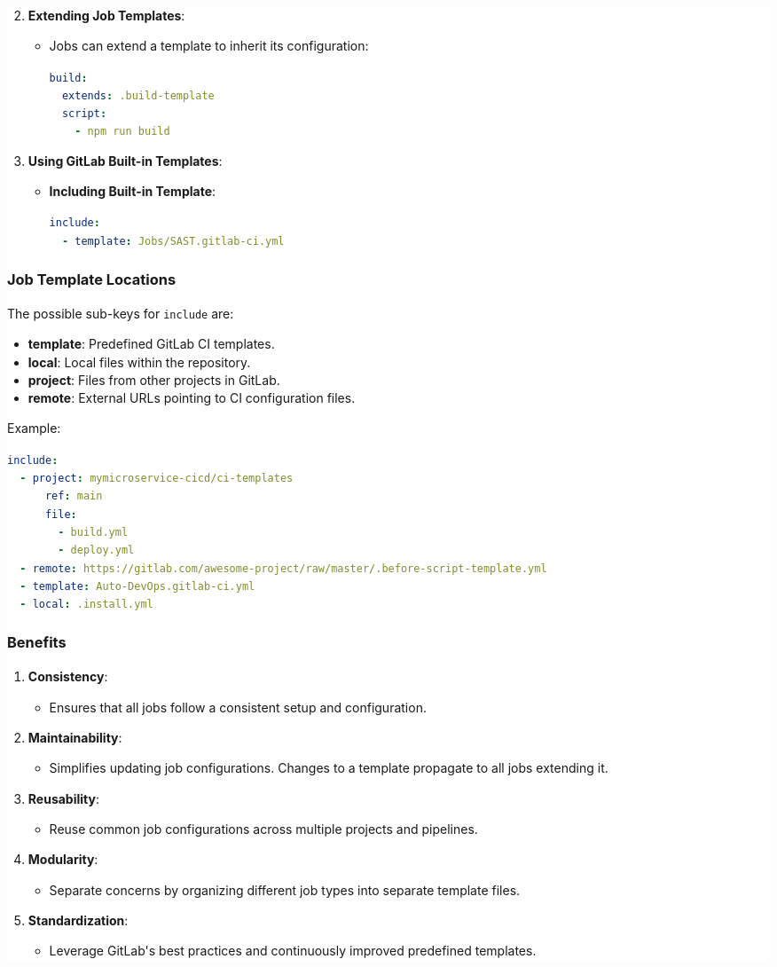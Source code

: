 2. **Extending Job Templates**:
   - Jobs can extend a template to inherit its configuration:

     ```yaml
     build:
       extends: .build-template
       script:
         - npm run build
     ```

3. **Using GitLab Built-in Templates**:
   - **Including Built-in Template**:

     ```yaml
     include:
       - template: Jobs/SAST.gitlab-ci.yml
     ```

### Job Template Locations

The possible sub-keys for `include` are:

- **template**: Predefined GitLab CI templates.
- **local**: Local files within the repository.
- **project**: Files from other projects in GitLab.
- **remote**: External URLs pointing to CI configuration files.

Example:

```yaml
include:
  - project: mymicroservice-cicd/ci-templates
      ref: main
      file:
        - build.yml
        - deploy.yml
  - remote: https://gitlab.com/awesome-project/raw/master/.before-script-template.yml
  - template: Auto-DevOps.gitlab-ci.yml
  - local: .install.yml
```

### Benefits

1. **Consistency**:
   - Ensures that all jobs follow a consistent setup and configuration.

2. **Maintainability**:
   - Simplifies updating job configurations. Changes to a template propagate to all jobs extending it.

3. **Reusability**:
   - Reuse common job configurations across multiple projects and pipelines.

4. **Modularity**:
   - Separate concerns by organizing different job types into separate template files.

5. **Standardization**:
   - Leverage GitLab's best practices and continuously improved predefined templates.
